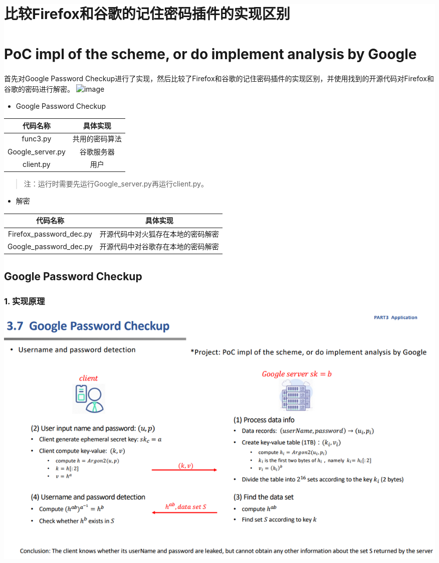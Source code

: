 # 比较Firefox和谷歌的记住密码插件的实现区别
# PoC impl of the scheme, or do implement analysis by Google
首先对Google Password Checkup进行了实现，然后比较了Firefox和谷歌的记住密码插件的实现区别，并使用找到的开源代码对Firefox和谷歌的密码进行解密。
![image](./image/76da9185-5803-4d2f-b4be-38c450f004f11.png)
- Google Password Checkup

|     代码名称     |    具体实现    |
| :--------------: | :------------: |
|     func3.py     | 共用的密码算法 |
| Google_server.py |   谷歌服务器   |
|    client.py     |      用户      |

> 注：运行时需要先运行Google_server.py再运行client.py。

- 解密

|        代码名称         |              具体实现              |
| :---------------------: | :--------------------------------: |
| Firefox_password_dec.py | 开源代码中对火狐存在本地的密码解密 |
|  Google_password_dec.py  | 开源代码中对谷歌存在本地的密码解密 |

## Google Password Checkup
### 1. 实现原理

![image](./image/76da9185-5803-4d2f-b4be-38c450f004f1.png)
